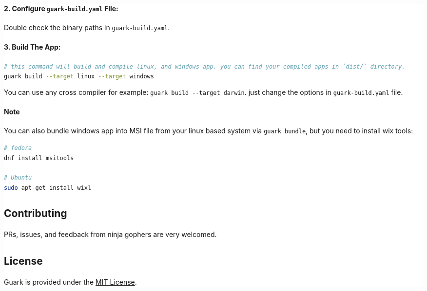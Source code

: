 #### 2. Configure `guark-build.yaml` File:

Double check the binary paths in `guark-build.yaml`.

#### 3. Build The App:

```bash
# this command will build and compile linux, and windows app. you can find your compiled apps in `dist/` directory.
guark build --target linux --target windows
```

You can use any cross compiler for example: `guark build --target darwin`. just change the options in `guark-build.yaml` file.

#### Note
You can also bundle windows app into MSI file from your linux based system via `guark bundle`, but you need to install wix tools:

```bash
# fedora
dnf install msitools

# Ubuntu
sudo apt-get install wixl
```

## Contributing

PRs, issues, and feedback from ninja gophers are very welcomed.

## License

Guark is provided under the [MIT License](https://github.com/ntindle/guark/blob/master/LICENSE).

